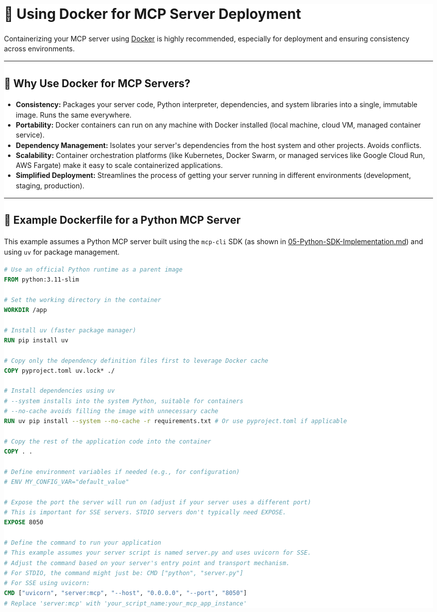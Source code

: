 # 🐳 Using Docker for MCP Server Deployment

Containerizing your MCP server using [Docker](../../tools/infrastructure/Docker.md) is highly recommended, especially for deployment and ensuring consistency across environments.

---

## 🤔 Why Use Docker for MCP Servers?

- **Consistency:** Packages your server code, Python interpreter, dependencies, and system libraries into a single, immutable image. Runs the same everywhere.
- **Portability:** Docker containers can run on any machine with Docker installed (local machine, cloud VM, managed container service).
- **Dependency Management:** Isolates your server's dependencies from the host system and other projects. Avoids conflicts.
- **Scalability:** Container orchestration platforms (like Kubernetes, Docker Swarm, or managed services like Google Cloud Run, AWS Fargate) make it easy to scale containerized applications.
- **Simplified Deployment:** Streamlines the process of getting your server running in different environments (development, staging, production).

---

## 📝 Example Dockerfile for a Python MCP Server

This example assumes a Python MCP server built using the `mcp-cli` SDK (as shown in [05-Python-SDK-Implementation.md](./05-Python-SDK-Implementation.md)) and using `uv` for package management.

```dockerfile
# Use an official Python runtime as a parent image
FROM python:3.11-slim

# Set the working directory in the container
WORKDIR /app

# Install uv (faster package manager)
RUN pip install uv

# Copy only the dependency definition files first to leverage Docker cache
COPY pyproject.toml uv.lock* ./

# Install dependencies using uv
# --system installs into the system Python, suitable for containers
# --no-cache avoids filling the image with unnecessary cache
RUN uv pip install --system --no-cache -r requirements.txt # Or use pyproject.toml if applicable

# Copy the rest of the application code into the container
COPY . .

# Define environment variables if needed (e.g., for configuration)
# ENV MY_CONFIG_VAR="default_value"

# Expose the port the server will run on (adjust if your server uses a different port)
# This is important for SSE servers. STDIO servers don't typically need EXPOSE.
EXPOSE 8050

# Define the command to run your application
# This example assumes your server script is named server.py and uses uvicorn for SSE.
# Adjust the command based on your server's entry point and transport mechanism.
# For STDIO, the command might just be: CMD ["python", "server.py"]
# For SSE using uvicorn:
CMD ["uvicorn", "server:mcp", "--host", "0.0.0.0", "--port", "8050"]
# Replace 'server:mcp' with 'your_script_name:your_mcp_app_instance'
```
